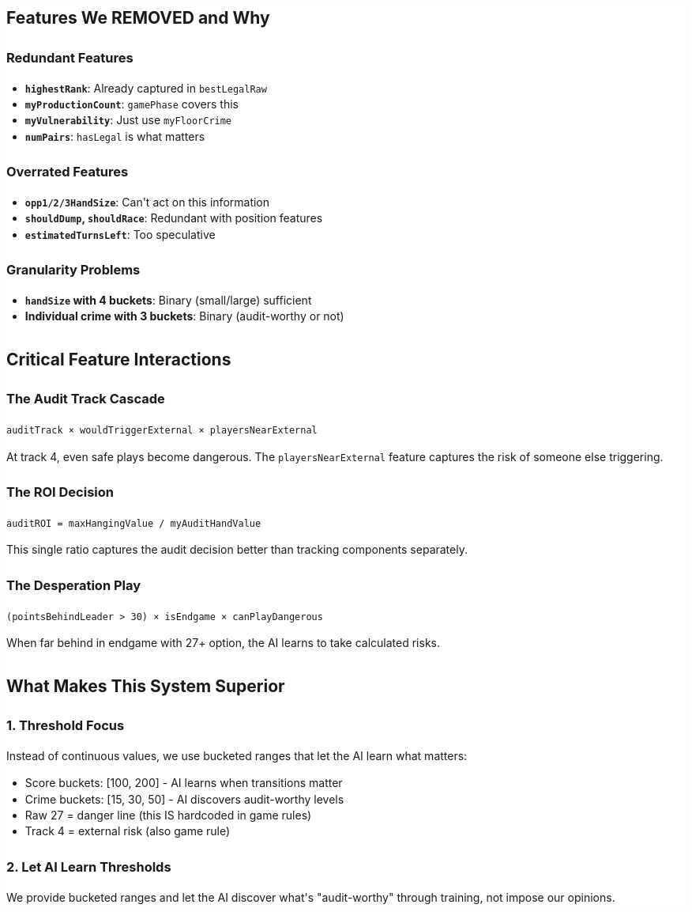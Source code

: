 ## Features We REMOVED and Why

### Redundant Features
- **`highestRank`**: Already captured in `bestLegalRaw`
- **`myProductionCount`**: `gamePhase` covers this
- **`myVulnerability`**: Just use `myFloorCrime`
- **`numPairs`**: `hasLegal` is what matters

### Overrated Features
- **`opp1/2/3HandSize`**: Can't act on this information
- **`shouldDump`, `shouldRace`**: Redundant with position features
- **`estimatedTurnsLeft`**: Too speculative

### Granularity Problems
- **`handSize` with 4 buckets**: Binary (small/large) sufficient
- **Individual crime with 3 buckets**: Binary (audit-worthy or not)

## Critical Feature Interactions

### The Audit Track Cascade
```
auditTrack × wouldTriggerExternal × playersNearExternal
```
At track 4, even safe plays become dangerous. The `playersNearExternal` feature captures the risk of someone else triggering.

### The ROI Decision
```
auditROI = maxHangingValue / myAuditHandValue
```
This single ratio captures the audit decision better than tracking components separately.

### The Desperation Play
```
(pointsBehindLeader > 30) × isEndgame × canPlayDangerous
```
When far behind in endgame with 27+ option, the AI learns to take calculated risks.

## What Makes This System Superior

### 1. **Threshold Focus**
Instead of continuous values, we use bucketed ranges that let the AI learn what matters:
- Score buckets: [100, 200] - AI learns when transitions matter
- Crime buckets: [15, 30, 50] - AI discovers audit-worthy levels
- Raw 27 = danger line (this IS hardcoded in game rules)
- Track 4 = external risk (also game rule)

### 2. **Let AI Learn Thresholds**
We provide bucketed ranges and let the AI discover what's "audit-worthy" through training, not impose our opinions.
